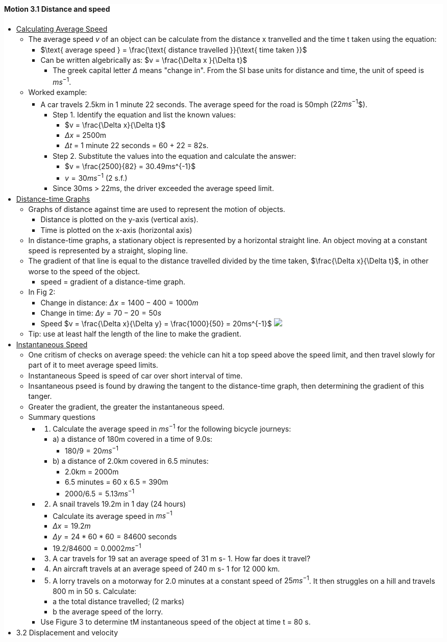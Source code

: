 #### Motion 3.1 Distance and speed

* [Calculating Average Speed](Calculating%20Average%20Speed)
    * The average speed $v$ of an object can be calculate from the distance x tranvelled and the time t taken using the equation:
        * $\text{ average speed } = \frac{\text{ distance travelled }}{\text{ time taken }}$
        * Can be written algebrically as: $v = \frac{\Delta x }{\Delta t}$
            * The greek capital letter $\Delta$ means "change in". From the SI base units for distance and time, the unit of speed is $ms^{-1}$.
    * Worked example:
        * A car travels 2.5km in 1 minute 22 seconds. The average speed for the road is 50mph ($22ms^{-1}$$).
            * Step 1. Identify the equation and list the known values:
                * $v = \frac{\Delta x}{\Delta t}$
                * $\Delta x$ = 2500m
                * $\Delta t$ = 1 minute 22 seconds = 60 + 22 = 82s.
            * Step 2. Substitute the values into the equation and calculate the answer:
                * $v = \frac{2500}{82} = 30.49ms^{-1}$
                * $v = 30ms^{-1}$ (2 s.f.)
            * Since 30ms > 22ms, the driver exceeded the average speed limit.
* [Distance-time Graphs](Distance-time%20Graphs)
    * Graphs of distance against time are used to represent the motion of objects.
        * Distance is plotted on the y-axis (vertical axis).
        * Time is plotted on the x-axis (horizontal axis)
    * In distance-time graphs, a stationary object is represented by a horizontal straight line. An object moving at a constant speed is represented by a straight, sloping line.
    * The gradient of that line is equal to the distance travelled divided by the time taken, $\frac{\Delta x}{\Delta t}$, in other worse to the speed of the object.
        * speed = gradient of a distance-time graph.
    * In Fig 2:
        * Change in distance: $\Delta x = 1400 - 400 = 1000m$
        * Change in time: $\Delta y = 70 - 20 = 50s$
        * Speed $v = \frac{\Delta x}{\Delta y} = \frac{1000}{50} = 20ms^{-1}$
        ![](../../../../_media/week-9-function-cartesian-coordinates-distance-time.png)
    * Tip: use at least half the length of the line to make the gradient.
* [Instantaneous Speed](Instantaneous%20Speed)
    * One critism of checks on average speed: the vehicle can hit a top speed above the speed limit, and then travel slowly for part of it to meet average speed limits.
    * Instantaneous Speed is speed of car over short interval of time.
    * Insantaneous pseed is found by drawing the tangent to the distance-time graph, then determining the gradient of this tanger.
    * Greater the gradient, the greater the instantaneous speed.
    * Summary questions
        * 1. Calculate the average speed in $ms^{-1}$ for the following bicycle journeys:
            * a) a distance of 180m covered in a time of 9.0s:
                * $180/9 = 20ms^{-1}$
            * b) a distance of 2.0km covered in 6.5 minutes:
                * 2.0km = 2000m
                * 6.5 minutes = 60 x 6.5 = 390m
                * $2000 / 6.5 = 5.13ms^{-1}$
        * 2. A snail travels 19.2m in 1 day (24 hours)
            * Calculate its average speed in $ms^{-1}$
            * $\Delta x = 19.2m$
            * $\Delta y = 24 * 60 * 60 = 84600$ seconds
            * $19.2/84600 = 0.0002ms^{-1}$
        * 3. A car travels for 19 sat an average speed of 31 m s- 1. How far does it travel? 
        * 4. An aircraft travels at an average speed of 240 m s- 1 for 12 000 km.
        * 5. A lorry travels on a motorway for 2.0 minutes at a constant speed of $25 ms^{-1}$. It then struggles on a hill and travels 800 m in 50 s. Calculate:
            * a the total distance travelled; (2 marks)
            * b the average speed of the lorry. 
        * Use Figure 3 to determine tM instantaneous speed of the object at time t = 80 s. 
* 3.2 Displacement and velocity